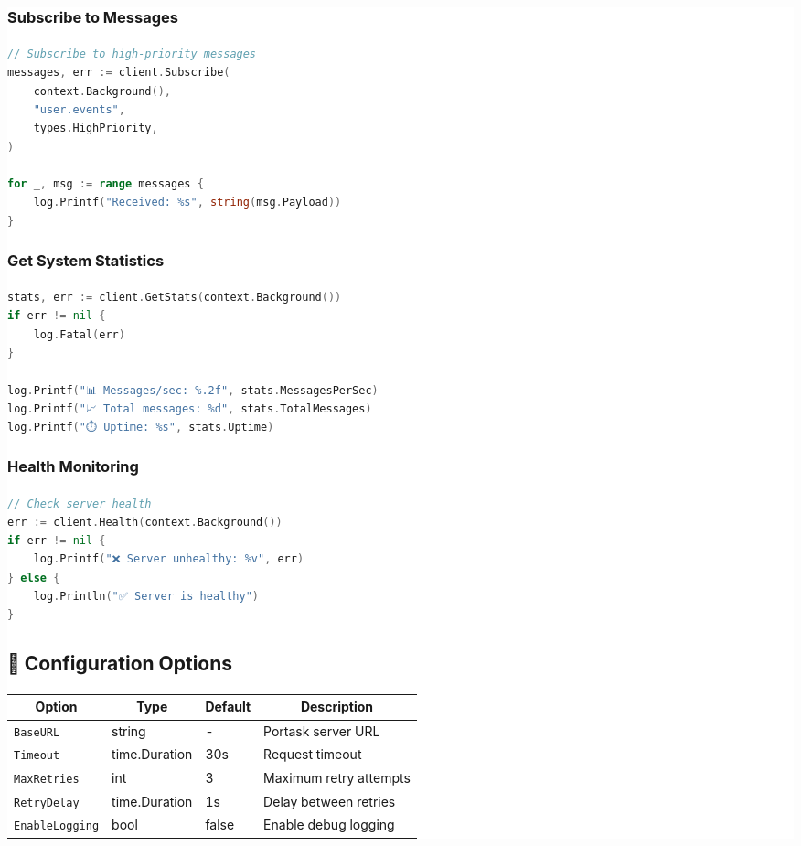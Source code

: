 ### Subscribe to Messages

```go
// Subscribe to high-priority messages
messages, err := client.Subscribe(
    context.Background(), 
    "user.events", 
    types.HighPriority,
)

for _, msg := range messages {
    log.Printf("Received: %s", string(msg.Payload))
}
```

### Get System Statistics

```go
stats, err := client.GetStats(context.Background())
if err != nil {
    log.Fatal(err)
}

log.Printf("📊 Messages/sec: %.2f", stats.MessagesPerSec)
log.Printf("📈 Total messages: %d", stats.TotalMessages)
log.Printf("⏱️ Uptime: %s", stats.Uptime)
```

### Health Monitoring

```go
// Check server health
err := client.Health(context.Background())
if err != nil {
    log.Printf("❌ Server unhealthy: %v", err)
} else {
    log.Println("✅ Server is healthy")
}
```

## 🔧 Configuration Options

| Option | Type | Default | Description |
|--------|------|---------|-------------|
| `BaseURL` | string | - | Portask server URL |
| `Timeout` | time.Duration | 30s | Request timeout |
| `MaxRetries` | int | 3 | Maximum retry attempts |
| `RetryDelay` | time.Duration | 1s | Delay between retries |
| `EnableLogging` | bool | false | Enable debug logging |
